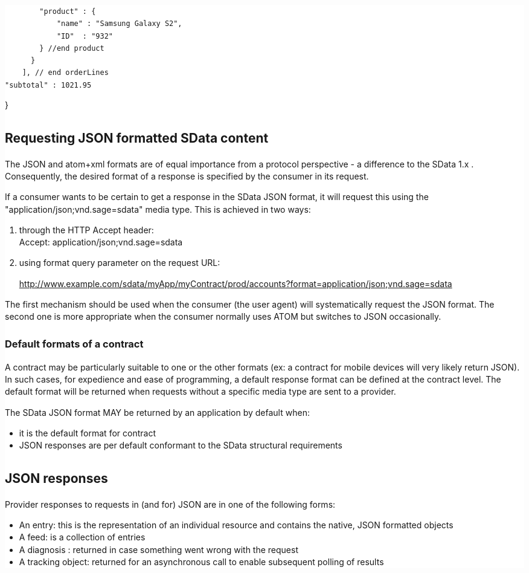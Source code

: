             "product" : { 
                "name" : "Samsung Galaxy S2", 
                "ID"  : "932"
            } //end product
          } 
        ], // end orderLines
    "subtotal" : 1021.95
}
</pre>

## Requesting JSON formatted SData content

The JSON and atom+xml formats are of equal importance from a protocol perspective - a difference to 
the SData 1.x . Consequently, the desired format of a response is specified by the consumer in its 
request. 

If a consumer wants to be certain to get a response in the SData JSON format, it will request this using 
the "application/json;vnd.sage=sdata" media type. This is achieved in two ways:

1. through the HTTP Accept header:   
    Accept: application/json;vnd.sage=sdata 
2. using format query parameter on the request URL:   

     http://www.example.com/sdata/myApp/myContract/prod/accounts?format=application/json;vnd.sage=sdata

The first mechanism should be used when the consumer (the user agent) will systematically request the 
JSON format. The second one is more appropriate when the consumer normally uses ATOM but switches 
to JSON occasionally.

### Default formats of a contract

A contract may be particularly suitable to one or the other formats (ex: a contract for mobile devices will 
very likely return JSON). In such cases, for expedience and ease of programming, a default response 
format can be defined at the contract level. The default format will be returned when requests without a 
specific media type are sent to a provider.

The SData JSON format MAY be returned by an application by default when:

*  it is the default format for contract 
*  JSON responses are per default conformant to the SData structural requirements


## JSON responses

Provider responses to requests in (and for) JSON are in one of the following forms:

*  An entry: this is the representation of an individual resource and contains the native, JSON 
formatted objects
*  A feed: is a collection of entries 
*  A diagnosis : returned in case something went wrong with the request
*  A tracking object: returned for an asynchronous call to enable subsequent polling of results
